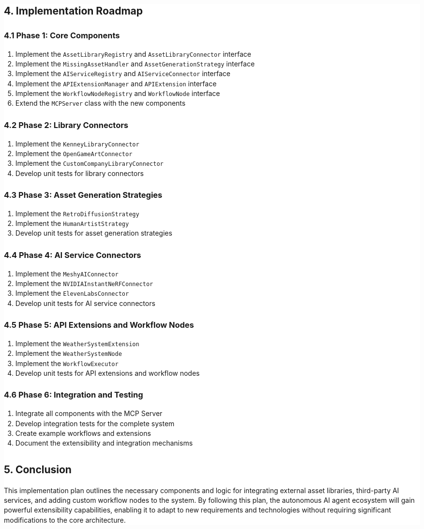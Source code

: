 ## 4. Implementation Roadmap

### 4.1 Phase 1: Core Components

1. Implement the `AssetLibraryRegistry` and `AssetLibraryConnector` interface
2. Implement the `MissingAssetHandler` and `AssetGenerationStrategy` interface
3. Implement the `AIServiceRegistry` and `AIServiceConnector` interface
4. Implement the `APIExtensionManager` and `APIExtension` interface
5. Implement the `WorkflowNodeRegistry` and `WorkflowNode` interface
6. Extend the `MCPServer` class with the new components

### 4.2 Phase 2: Library Connectors

1. Implement the `KenneyLibraryConnector`
2. Implement the `OpenGameArtConnector`
3. Implement the `CustomCompanyLibraryConnector`
4. Develop unit tests for library connectors

### 4.3 Phase 3: Asset Generation Strategies

1. Implement the `RetroDiffusionStrategy`
2. Implement the `HumanArtistStrategy`
3. Develop unit tests for asset generation strategies

### 4.4 Phase 4: AI Service Connectors

1. Implement the `MeshyAIConnector`
2. Implement the `NVIDIAInstantNeRFConnector`
3. Implement the `ElevenLabsConnector`
4. Develop unit tests for AI service connectors

### 4.5 Phase 5: API Extensions and Workflow Nodes

1. Implement the `WeatherSystemExtension`
2. Implement the `WeatherSystemNode`
3. Implement the `WorkflowExecutor`
4. Develop unit tests for API extensions and workflow nodes

### 4.6 Phase 6: Integration and Testing

1. Integrate all components with the MCP Server
2. Develop integration tests for the complete system
3. Create example workflows and extensions
4. Document the extensibility and integration mechanisms

## 5. Conclusion

This implementation plan outlines the necessary components and logic for integrating external asset libraries, third-party AI services, and adding custom workflow nodes to the system. By following this plan, the autonomous AI agent ecosystem will gain powerful extensibility capabilities, enabling it to adapt to new requirements and technologies without requiring significant modifications to the core architecture.
